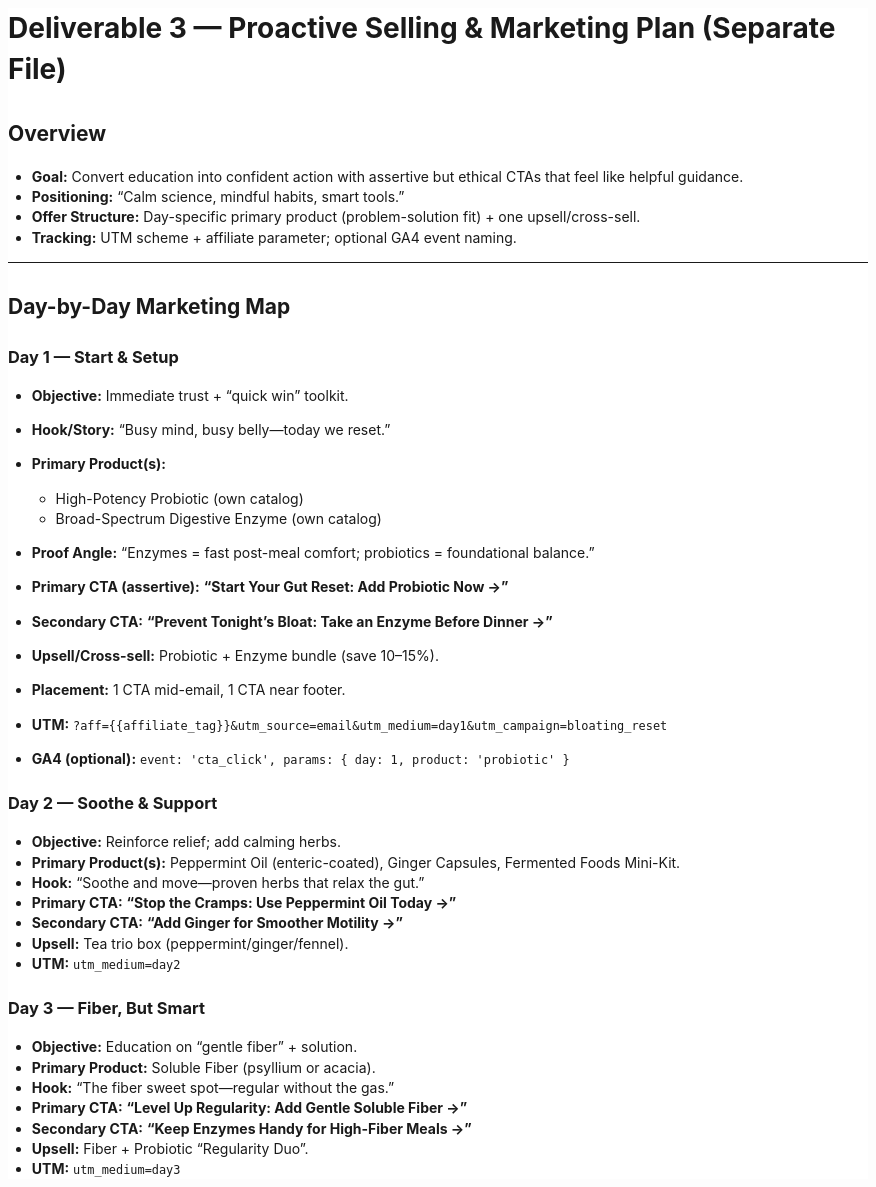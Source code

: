 
# Deliverable 3 — Proactive Selling & Marketing Plan (Separate File)

## Overview

* **Goal:** Convert education into confident action with assertive but ethical CTAs that feel like helpful guidance.
* **Positioning:** “Calm science, mindful habits, smart tools.”
* **Offer Structure:** Day-specific primary product (problem-solution fit) + one upsell/cross-sell.
* **Tracking:** UTM scheme + affiliate parameter; optional GA4 event naming.

---

## Day-by-Day Marketing Map

### Day 1 — Start & Setup

* **Objective:** Immediate trust + “quick win” toolkit.
* **Hook/Story:** “Busy mind, busy belly—today we reset.”
* **Primary Product(s):**

  * High-Potency Probiotic (own catalog)
  * Broad-Spectrum Digestive Enzyme (own catalog)
* **Proof Angle:** “Enzymes = fast post-meal comfort; probiotics = foundational balance.”
* **Primary CTA (assertive):** **“Start Your Gut Reset: Add Probiotic Now →”**
* **Secondary CTA:** **“Prevent Tonight’s Bloat: Take an Enzyme Before Dinner →”**
* **Upsell/Cross-sell:** Probiotic + Enzyme bundle (save 10–15%).
* **Placement:** 1 CTA mid-email, 1 CTA near footer.
* **UTM:** `?aff={{affiliate_tag}}&utm_source=email&utm_medium=day1&utm_campaign=bloating_reset`
* **GA4 (optional):** `event: 'cta_click', params: { day: 1, product: 'probiotic' }`

### Day 2 — Soothe & Support

* **Objective:** Reinforce relief; add calming herbs.
* **Primary Product(s):** Peppermint Oil (enteric-coated), Ginger Capsules, Fermented Foods Mini-Kit.
* **Hook:** “Soothe and move—proven herbs that relax the gut.”
* **Primary CTA:** **“Stop the Cramps: Use Peppermint Oil Today →”**
* **Secondary CTA:** **“Add Ginger for Smoother Motility →”**
* **Upsell:** Tea trio box (peppermint/ginger/fennel).
* **UTM:** `utm_medium=day2`

### Day 3 — Fiber, But Smart

* **Objective:** Education on “gentle fiber” + solution.
* **Primary Product:** Soluble Fiber (psyllium or acacia).
* **Hook:** “The fiber sweet spot—regular without the gas.”
* **Primary CTA:** **“Level Up Regularity: Add Gentle Soluble Fiber →”**
* **Secondary CTA:** **“Keep Enzymes Handy for High-Fiber Meals →”**
* **Upsell:** Fiber + Probiotic “Regularity Duo”.
* **UTM:** `utm_medium=day3`
